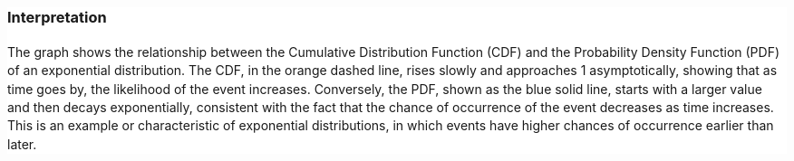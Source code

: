 ```{r}
```

### **Interpretation** 

The graph shows the relationship between the Cumulative Distribution Function (CDF) and the Probability Density Function (PDF) of an exponential distribution. The CDF, in the orange dashed line, rises slowly and approaches 1 asymptotically, showing that as time goes by, the likelihood of the event increases. Conversely, the PDF, shown as the blue solid line, starts with a larger value and then decays exponentially, consistent with the fact that the chance of occurrence of the event decreases as time increases. This is an example or characteristic of exponential distributions, in which events have higher chances of occurrence earlier than later.
    
